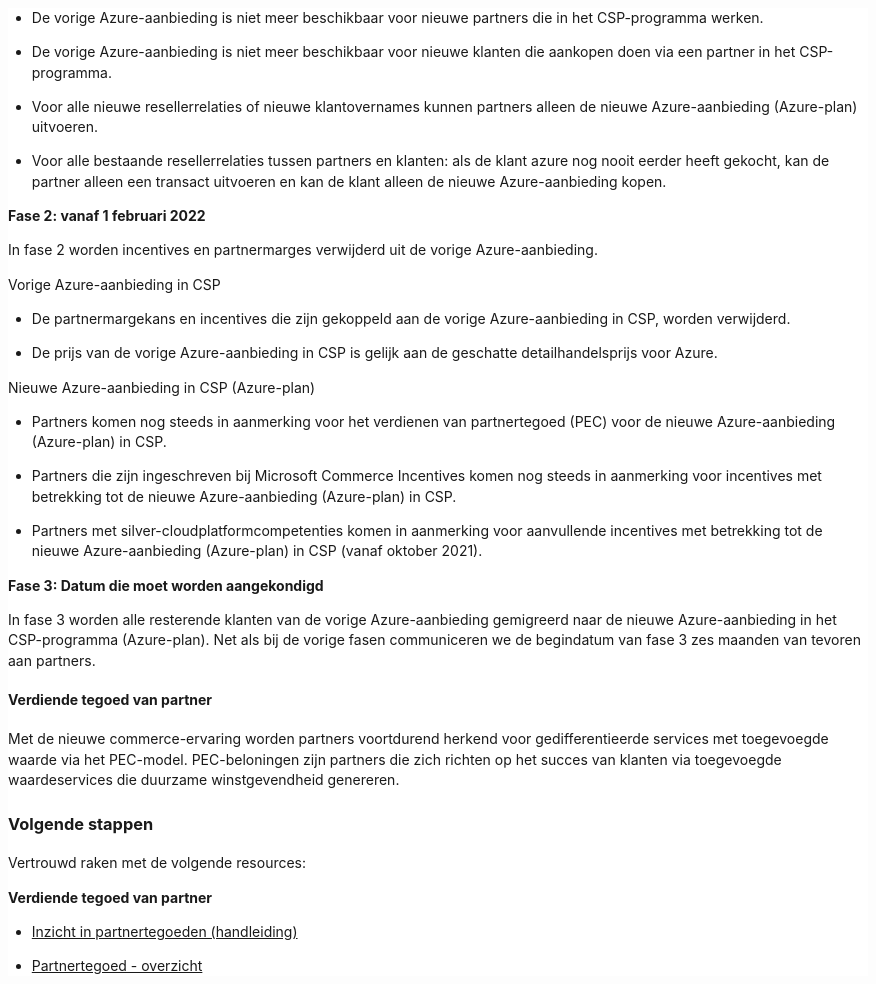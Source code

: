 - De vorige Azure-aanbieding is niet meer beschikbaar voor nieuwe partners die in het CSP-programma werken.

- De vorige Azure-aanbieding is niet meer beschikbaar voor nieuwe klanten die aankopen doen via een partner in het CSP-programma.

- Voor alle nieuwe resellerrelaties of nieuwe klantovernames kunnen partners alleen de nieuwe Azure-aanbieding (Azure-plan) uitvoeren.

- Voor alle bestaande resellerrelaties tussen partners en klanten: als de klant azure nog nooit eerder heeft gekocht, kan de partner alleen een transact uitvoeren en kan de klant alleen de nieuwe Azure-aanbieding kopen.

**Fase 2: vanaf 1 februari 2022**

In fase 2 worden incentives en partnermarges verwijderd uit de vorige Azure-aanbieding.

Vorige Azure-aanbieding in CSP

- De partnermargekans en incentives die zijn gekoppeld aan de vorige Azure-aanbieding in CSP, worden verwijderd.

- De prijs van de vorige Azure-aanbieding in CSP is gelijk aan de geschatte detailhandelsprijs voor Azure.  

Nieuwe Azure-aanbieding in CSP (Azure-plan)

- Partners komen nog steeds in aanmerking voor het verdienen van partnertegoed (PEC) voor de nieuwe Azure-aanbieding (Azure-plan) in CSP.  

- Partners die zijn ingeschreven bij Microsoft Commerce Incentives komen nog steeds in aanmerking voor incentives met betrekking tot de nieuwe Azure-aanbieding (Azure-plan) in CSP.  

- Partners met silver-cloudplatformcompetenties komen in aanmerking voor aanvullende incentives met betrekking tot de nieuwe Azure-aanbieding (Azure-plan) in CSP (vanaf oktober 2021).

**Fase 3: Datum die moet worden aangekondigd**

In fase 3 worden alle resterende klanten van de vorige Azure-aanbieding gemigreerd naar de nieuwe Azure-aanbieding in het CSP-programma (Azure-plan). Net als bij de vorige fasen communiceren we de begindatum van fase 3 zes maanden van tevoren aan partners.

#### <a name="partner-earned-credit"></a>Verdiende tegoed van partner

Met de nieuwe commerce-ervaring worden partners voortdurend herkend voor gedifferentieerde services met toegevoegde waarde via het PEC-model. PEC-beloningen zijn partners die zich richten op het succes van klanten via toegevoegde waardeservices die duurzame winstgevendheid genereren.

### <a name="next-steps"></a>Volgende stappen

Vertrouwd raken met de volgende resources:

**Verdiende tegoed van partner**

- [Inzicht in partnertegoeden (handleiding)](https://partner.microsoft.com/resources/detail/understanding-partner-earned-credit-pdf)

- [Partnertegoed - overzicht](../partner-earned-credit.md)
